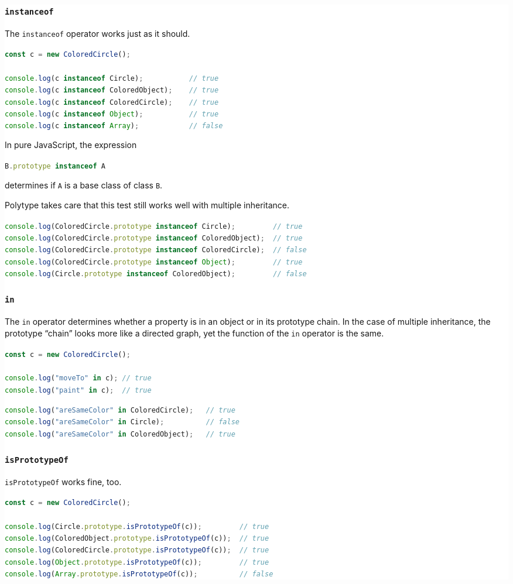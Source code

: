### `instanceof`

The `instanceof` operator works just as it should.

```js
const c = new ColoredCircle();

console.log(c instanceof Circle);           // true
console.log(c instanceof ColoredObject);    // true
console.log(c instanceof ColoredCircle);    // true
console.log(c instanceof Object);           // true
console.log(c instanceof Array);            // false
```

In pure JavaScript, the expression
```js
B.prototype instanceof A
```
determines if `A` is a base class of class `B`.

Polytype takes care that this test still works well with multiple inheritance.

```js
console.log(ColoredCircle.prototype instanceof Circle);         // true
console.log(ColoredCircle.prototype instanceof ColoredObject);  // true
console.log(ColoredCircle.prototype instanceof ColoredCircle);  // false
console.log(ColoredCircle.prototype instanceof Object);         // true
console.log(Circle.prototype instanceof ColoredObject);         // false
```

### `in`

The `in` operator determines whether a property is in an object or in its prototype chain.
In the case of multiple inheritance, the prototype “chain” looks more like a directed graph, yet the
function of the `in` operator is the same.

```js
const c = new ColoredCircle();

console.log("moveTo" in c); // true
console.log("paint" in c);  // true
```

```js
console.log("areSameColor" in ColoredCircle);   // true
console.log("areSameColor" in Circle);          // false
console.log("areSameColor" in ColoredObject);   // true
```

### `isPrototypeOf`

`isPrototypeOf` works fine, too.

```js
const c = new ColoredCircle();

console.log(Circle.prototype.isPrototypeOf(c));         // true
console.log(ColoredObject.prototype.isPrototypeOf(c));  // true
console.log(ColoredCircle.prototype.isPrototypeOf(c));  // true
console.log(Object.prototype.isPrototypeOf(c));         // true
console.log(Array.prototype.isPrototypeOf(c));          // false
```
